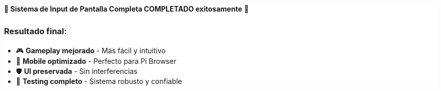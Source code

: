 **🎉 Sistema de Input de Pantalla Completa COMPLETADO exitosamente** 🎉

### Resultado final:
- 🎮 **Gameplay mejorado** - Más fácil y intuitivo
- 📱 **Mobile optimizado** - Perfecto para Pi Browser  
- 🛡️ **UI preservada** - Sin interferencias
- 🧪 **Testing completo** - Sistema robusto y confiable
